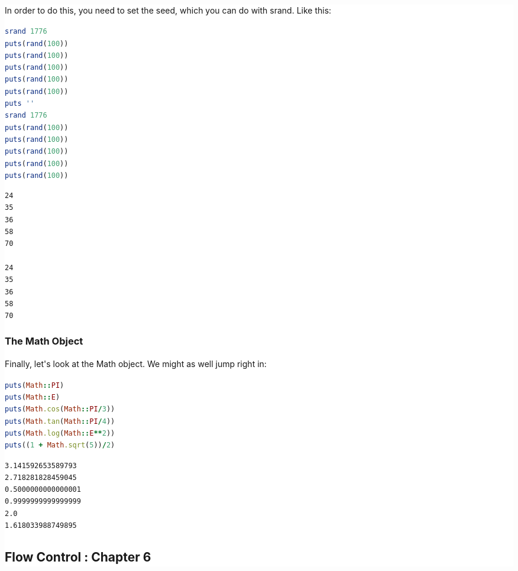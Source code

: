 In order to do this, you need to set the seed, which you can do with srand. Like this:

```ruby
srand 1776
puts(rand(100))
puts(rand(100))
puts(rand(100))
puts(rand(100))
puts(rand(100))
puts ''
srand 1776
puts(rand(100))
puts(rand(100))
puts(rand(100))
puts(rand(100))
puts(rand(100))
```

```text
24
35
36
58
70

24
35
36
58
70
```

### The Math Object

Finally, let's look at the Math object. We might as well jump right in:

```ruby
puts(Math::PI)
puts(Math::E)
puts(Math.cos(Math::PI/3))
puts(Math.tan(Math::PI/4))
puts(Math.log(Math::E**2))
puts((1 + Math.sqrt(5))/2)
```

```text
3.141592653589793
2.718281828459045
0.5000000000000001
0.9999999999999999
2.0
1.618033988749895
```

## Flow Control : Chapter 6
